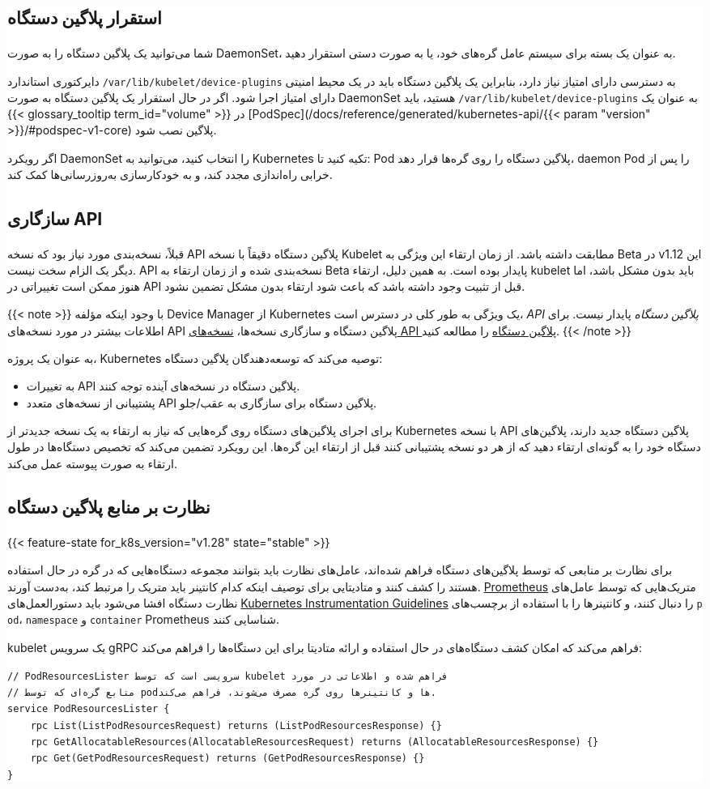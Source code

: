 ## استقرار پلاگین دستگاه

شما می‌توانید یک پلاگین دستگاه را به صورت DaemonSet، به عنوان یک بسته برای سیستم عامل گره‌های خود، یا به صورت دستی استقرار دهید.

دایرکتوری استاندارد `/var/lib/kubelet/device-plugins` به دسترسی دارای امتیاز نیاز دارد، بنابراین یک پلاگین دستگاه باید در یک محیط امنیتی دارای امتیاز اجرا شود.
اگر در حال استقرار یک پلاگین دستگاه به صورت DaemonSet هستید، باید `/var/lib/kubelet/device-plugins` به عنوان یک {{< glossary_tooltip term_id="volume" >}} در [PodSpec](/docs/reference/generated/kubernetes-api/{{< param "version" >}}/#podspec-v1-core) پلاگین نصب شود.

اگر رویکرد DaemonSet را انتخاب کنید، می‌توانید به Kubernetes تکیه کنید تا: Pod پلاگین دستگاه را روی گره‌ها قرار دهد، daemon Pod را پس از خرابی راه‌اندازی مجدد کند، و به خودکارسازی به‌روزرسانی‌ها کمک کند.

## سازگاری API

قبلاً، نسخه‌بندی مورد نیاز بود که نسخه API پلاگین دستگاه دقیقاً با نسخه Kubelet مطابقت داشته باشد. از زمان ارتقاء این ویژگی به Beta در v1.12 این دیگر یک الزام سخت نیست. API نسخه‌بندی شده و از زمان ارتقاء به Beta پایدار بوده است. به همین دلیل، ارتقاء kubelet باید بدون مشکل باشد، اما هنوز ممکن است تغییراتی در API قبل از تثبیت وجود داشته باشد که باعث شود ارتقاء بدون مشکل تضمین نشود.

{{< note >}}
با وجود اینکه مؤلفه Device Manager از Kubernetes یک ویژگی به طور کلی در دسترس است، _API پلاگین دستگاه_ پایدار نیست. برای اطلاعات بیشتر در مورد نسخه‌های API پلاگین دستگاه و سازگاری نسخه‌ها، [نسخه‌های API پلاگین دستگاه](/docs/reference/node/device-plugin-api-versions/) را مطالعه کنید.
{{< /note >}}

به عنوان یک پروژه، Kubernetes توصیه می‌کند که توسعه‌دهندگان پلاگین دستگاه:

* به تغییرات API پلاگین دستگاه در نسخه‌های آینده توجه کنند.
* پشتیبانی از نسخه‌های متعدد API پلاگین دستگاه برای سازگاری به عقب/جلو.

برای اجرای پلاگین‌های دستگاه روی گره‌هایی که نیاز به ارتقاء به یک نسخه جدیدتر از Kubernetes با نسخه API پلاگین دستگاه جدید دارند، پلاگین‌های دستگاه خود را به گونه‌ای ارتقاء دهید که از هر دو نسخه پشتیبانی کنند قبل از ارتقاء این گره‌ها. این رویکرد تضمین می‌کند که تخصیص دستگاه‌ها در طول ارتقاء به صورت پیوسته عمل می‌کند.

## نظارت بر منابع پلاگین دستگاه

{{< feature-state for_k8s_version="v1.28" state="stable" >}}

برای نظارت بر منابعی که توسط پلاگین‌های دستگاه فراهم شده‌اند، عامل‌های نظارت باید بتوانند مجموعه دستگاه‌هایی که در گره در حال استفاده هستند را کشف کنند و متادیتایی برای توصیف اینکه کدام کانتینر باید متریک را مرتبط کند، به‌دست آورند. [Prometheus](https://prometheus.io/) متریک‌هایی که توسط عامل‌های نظارت دستگاه افشا می‌شود باید دستورالعمل‌های
[Kubernetes Instrumentation Guidelines](https://github.com/kubernetes/community/blob/master/contributors/devel/sig-instrumentation/instrumentation.md) را دنبال کنند، و کانتینرها را با استفاده از برچسب‌های `pod`، `namespace` و `container` Prometheus شناسایی کنند.

kubelet یک سرویس gRPC فراهم می‌کند که امکان کشف دستگاه‌های در حال استفاده و ارائه متادیتا برای این دستگاه‌ها را فراهم می‌کند:

```gRPC
// PodResourcesLister سرویسی است که توسط kubelet فراهم شده و اطلاعاتی در مورد
// منابع گره‌ای که توسط podها و کانتینرها روی گره مصرف می‌شوند، فراهم می‌کند.
service PodResourcesLister {
    rpc List(ListPodResourcesRequest) returns (ListPodResourcesResponse) {}
    rpc GetAllocatableResources(AllocatableResourcesRequest) returns (AllocatableResourcesResponse) {}
    rpc Get(GetPodResourcesRequest) returns (GetPodResourcesResponse) {}
}
```
